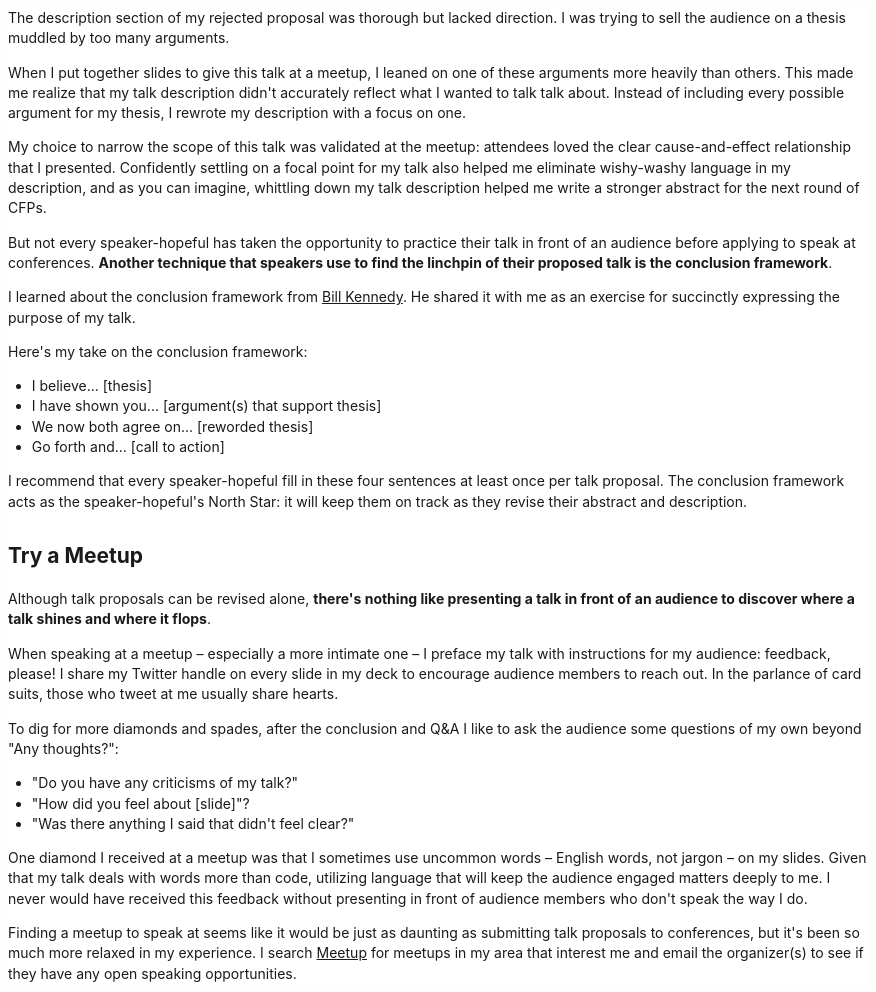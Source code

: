 The description section of my rejected proposal was thorough but lacked direction. I was trying to sell the audience on a thesis muddled by too many arguments.

When I put together slides to give this talk at a meetup, I leaned on one of these arguments more heavily than others. This made me realize that my talk description didn't accurately reflect what I wanted to talk talk about. Instead of including every possible argument for my thesis, I rewrote my description with a focus on one.

My choice to narrow the scope of this talk was validated at the meetup: attendees loved the clear cause-and-effect relationship that I presented. Confidently settling on a focal point for my talk also helped me eliminate wishy-washy language in my description, and as you can imagine, whittling down my talk description helped me write a stronger abstract for the next round of CFPs.

But not every speaker-hopeful has taken the opportunity to practice their talk in front of an audience before applying to speak at conferences. **Another technique that speakers use to find the linchpin of their proposed talk is the conclusion framework**.

I learned about the conclusion framework from [Bill Kennedy](https://twitter.com/goinggodotnet). He shared it with me as an exercise for succinctly expressing the purpose of my talk.

Here's my take on the conclusion framework:

* I believe... [thesis]
* I have shown you... [argument(s) that support thesis]
* We now both agree on... [reworded thesis]
* Go forth and... [call to action]

I recommend that every speaker-hopeful fill in these four sentences at least once per talk proposal. The conclusion framework acts as the speaker-hopeful's North Star: it will keep them on track as they revise their abstract and description.

## Try a Meetup

Although talk proposals can be revised alone, **there's nothing like presenting a talk in front of an audience to discover where a talk shines and where it flops**.

When speaking at a meetup – especially a more intimate one – I preface my talk with instructions for my audience: feedback, please! I share my Twitter handle on every slide in my deck to encourage audience members to reach out. In the parlance of card suits, those who tweet at me usually share hearts.

To dig for more diamonds and spades, after the conclusion and Q&A I like to ask the audience some questions of my own beyond "Any thoughts?":

* "Do you have any criticisms of my talk?"
* "How did you feel about [slide]"?
* "Was there anything I said that didn't feel clear?"

One diamond I received at a meetup was that I sometimes use uncommon words – English words, not jargon – on my slides. Given that my talk deals with words more than code, utilizing language that will keep the audience engaged matters deeply to me. I never would have received this feedback without presenting in front of audience members who don't speak the way I do.

Finding a meetup to speak at seems like it would be just as daunting as submitting talk proposals to conferences, but it's been so much more relaxed in my experience. I search [Meetup](https://www.meetup.com/) for meetups in my area that interest me and email the organizer(s) to see if they have any open speaking opportunities.
